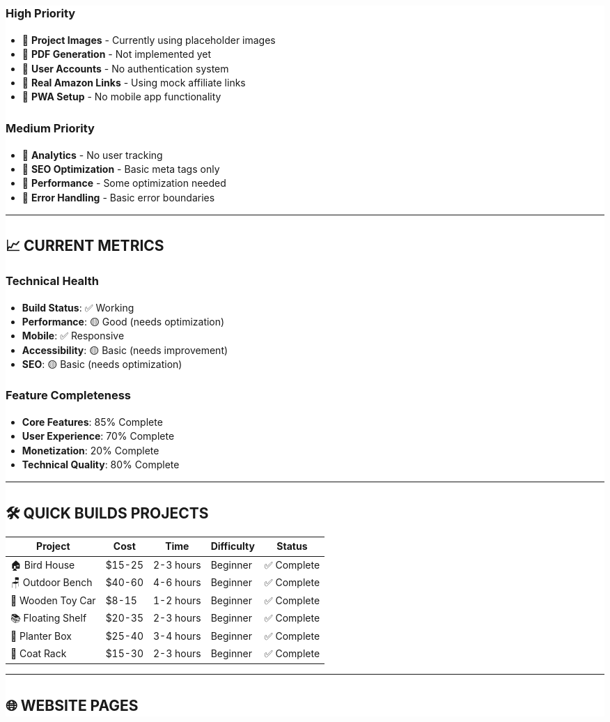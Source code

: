 ### **High Priority**
- 🔄 **Project Images** - Currently using placeholder images
- 🔄 **PDF Generation** - Not implemented yet
- 🔄 **User Accounts** - No authentication system
- 🔄 **Real Amazon Links** - Using mock affiliate links
- 🔄 **PWA Setup** - No mobile app functionality

### **Medium Priority**
- 🔄 **Analytics** - No user tracking
- 🔄 **SEO Optimization** - Basic meta tags only
- 🔄 **Performance** - Some optimization needed
- 🔄 **Error Handling** - Basic error boundaries

---

## 📈 **CURRENT METRICS**

### **Technical Health**
- **Build Status**: ✅ Working
- **Performance**: 🟡 Good (needs optimization)
- **Mobile**: ✅ Responsive
- **Accessibility**: 🟡 Basic (needs improvement)
- **SEO**: 🟡 Basic (needs optimization)

### **Feature Completeness**
- **Core Features**: 85% Complete
- **User Experience**: 70% Complete
- **Monetization**: 20% Complete
- **Technical Quality**: 80% Complete

---

## 🛠️ **QUICK BUILDS PROJECTS**

| Project | Cost | Time | Difficulty | Status |
|---------|------|------|------------|--------|
| 🏠 Bird House | $15-25 | 2-3 hours | Beginner | ✅ Complete |
| 🪑 Outdoor Bench | $40-60 | 4-6 hours | Beginner | ✅ Complete |
| 🚗 Wooden Toy Car | $8-15 | 1-2 hours | Beginner | ✅ Complete |
| 📚 Floating Shelf | $20-35 | 2-3 hours | Beginner | ✅ Complete |
| 🌱 Planter Box | $25-40 | 3-4 hours | Beginner | ✅ Complete |
| 🎯 Coat Rack | $15-30 | 2-3 hours | Beginner | ✅ Complete |

---

## 🌐 **WEBSITE PAGES**
